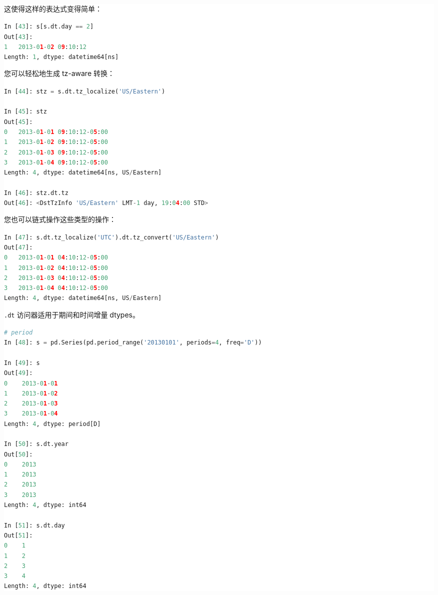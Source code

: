 这使得这样的表达式变得简单：

```py
In [43]: s[s.dt.day == 2]
Out[43]: 
1   2013-01-02 09:10:12
Length: 1, dtype: datetime64[ns] 
```

您可以轻松地生成 tz-aware 转换：

```py
In [44]: stz = s.dt.tz_localize('US/Eastern')

In [45]: stz
Out[45]: 
0   2013-01-01 09:10:12-05:00
1   2013-01-02 09:10:12-05:00
2   2013-01-03 09:10:12-05:00
3   2013-01-04 09:10:12-05:00
Length: 4, dtype: datetime64[ns, US/Eastern]

In [46]: stz.dt.tz
Out[46]: <DstTzInfo 'US/Eastern' LMT-1 day, 19:04:00 STD> 
```

您也可以链式操作这些类型的操作：

```py
In [47]: s.dt.tz_localize('UTC').dt.tz_convert('US/Eastern')
Out[47]: 
0   2013-01-01 04:10:12-05:00
1   2013-01-02 04:10:12-05:00
2   2013-01-03 04:10:12-05:00
3   2013-01-04 04:10:12-05:00
Length: 4, dtype: datetime64[ns, US/Eastern] 
```

`.dt` 访问器适用于期间和时间增量 dtypes。

```py
# period
In [48]: s = pd.Series(pd.period_range('20130101', periods=4, freq='D'))

In [49]: s
Out[49]: 
0    2013-01-01
1    2013-01-02
2    2013-01-03
3    2013-01-04
Length: 4, dtype: period[D]

In [50]: s.dt.year
Out[50]: 
0    2013
1    2013
2    2013
3    2013
Length: 4, dtype: int64

In [51]: s.dt.day
Out[51]: 
0    1
1    2
2    3
3    4
Length: 4, dtype: int64 
```
